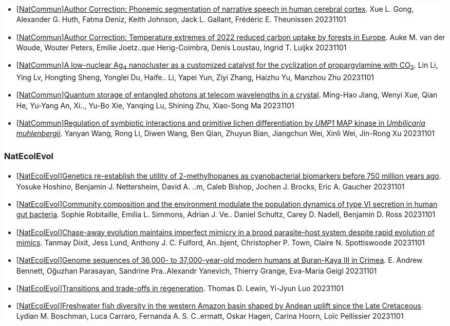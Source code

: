   - \[[NatCommun](http://feeds.nature.com/ncomms/rss/current)\][Author Correction: Phonemic segmentation of narrative speech in human cerebral cortex](https://www.nature.com/articles/s41467-023-42951-7). Xue L. Gong, Alexander G. Huth, Fatma Deniz, Keith Johnson, Jack L. Gallant, Frédéric E. Theunissen 	20231101

  - \[[NatCommun](http://feeds.nature.com/ncomms/rss/current)\][Author Correction: Temperature extremes of 2022 reduced carbon uptake by forests in Europe](https://www.nature.com/articles/s41467-023-42798-y). Auke M. van der Woude, Wouter Peters, Emilie Joetz..que Herig-Coimbra, Denis Loustau, Ingrid T. Luijkx 	20231101

  - \[[NatCommun](http://feeds.nature.com/ncomms/rss/current)\][A low-nuclear Ag<sub>4</sub> nanocluster as a customized catalyst for the cyclization of propargylamine with CO<sub>2</sub>](https://www.nature.com/articles/s41467-023-42723-3). Lin Li, Ying Lv, Hongting Sheng, Yonglei Du, Haife.. Li, Yapei Yun, Ziyi Zhang, Haizhu Yu, Manzhou Zhu 	20231101

  - \[[NatCommun](http://feeds.nature.com/ncomms/rss/current)\][Quantum storage of entangled photons at telecom wavelengths in a crystal](https://www.nature.com/articles/s41467-023-42741-1). Ming-Hao Jiang, Wenyi Xue, Qian He, Yu-Yang An, Xi.., Yu-Bo Xie, Yanqing Lu, Shining Zhu, Xiao-Song Ma 	20231101

  - \[[NatCommun](http://feeds.nature.com/ncomms/rss/current)\][Regulation of symbiotic interactions and primitive lichen differentiation by <i>UMP1</i> MAP kinase in <i>Umbilicaria muhlenbergii</i>](https://www.nature.com/articles/s41467-023-42675-8). Yanyan Wang, Rong Li, Diwen Wang, Ben Qian, Zhuyun Bian, Jiangchun Wei, Xinli Wei, Jin-Rong Xu 	20231101


### NatEcolEvol

  - \[[NatEcolEvol](http://feeds.nature.com/natecolevol/rss/current)\][Genetics re-establish the utility of 2-methylhopanes as cyanobacterial biomarkers before 750 million years ago](https://www.nature.com/articles/s41559-023-02223-5). Yosuke Hoshino, Benjamin J. Nettersheim, David A. ..m, Caleb Bishop, Jochen J. Brocks, Eric A. Gaucher 	20231101

  - \[[NatEcolEvol](http://feeds.nature.com/natecolevol/rss/current)\][Community composition and the environment modulate the population dynamics of type VI secretion in human gut bacteria](https://www.nature.com/articles/s41559-023-02230-6). Sophie Robitaille, Emilia L. Simmons, Adrian J. Ve.. Daniel Schultz, Carey D. Nadell, Benjamin D. Ross 	20231101

  - \[[NatEcolEvol](http://feeds.nature.com/natecolevol/rss/current)\][Chase-away evolution maintains imperfect mimicry in a brood parasite–host system despite rapid evolution of mimics](https://www.nature.com/articles/s41559-023-02232-4). Tanmay Dixit, Jess Lund, Anthony J. C. Fulford, An..bjent, Christopher P. Town, Claire N. Spottiswoode 	20231101

  - \[[NatEcolEvol](http://feeds.nature.com/natecolevol/rss/current)\][Genome sequences of 36,000- to 37,000-year-old modern humans at Buran-Kaya III in Crimea](https://www.nature.com/articles/s41559-023-02211-9). E. Andrew Bennett, Oğuzhan Parasayan, Sandrine Pra..Alexandr Yanevich, Thierry Grange, Eva-Maria Geigl 	20231101

  - \[[NatEcolEvol](http://feeds.nature.com/natecolevol/rss/current)\][Transitions and trade-offs in regeneration](https://www.nature.com/articles/s41559-023-02179-6). Thomas D. Lewin, Yi-Jyun Luo 	20231101

  - \[[NatEcolEvol](http://feeds.nature.com/natecolevol/rss/current)\][Freshwater fish diversity in the western Amazon basin shaped by Andean uplift since the Late Cretaceous](https://www.nature.com/articles/s41559-023-02220-8). Lydian M. Boschman, Luca Carraro, Fernanda A. S. C..ermatt, Oskar Hagen, Carina Hoorn, Loïc Pellissier 	20231101
